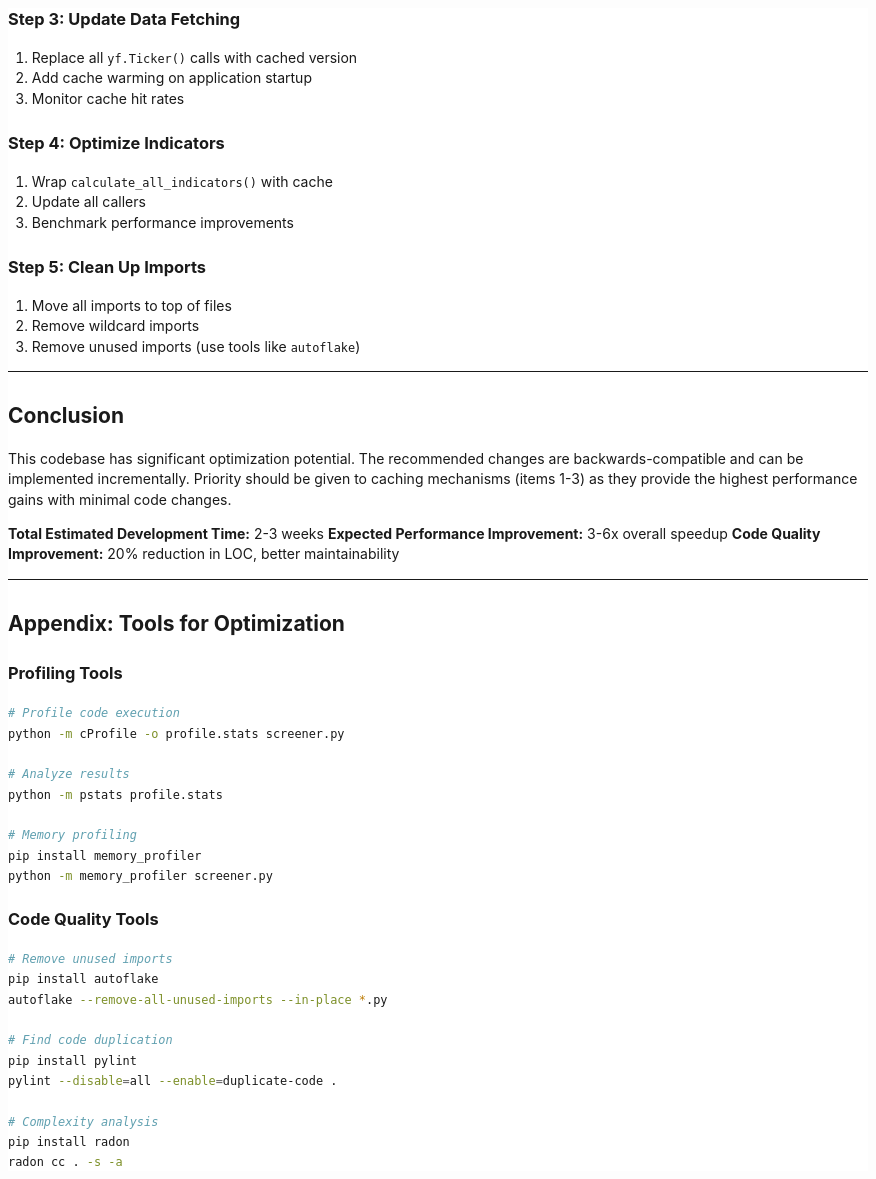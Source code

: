 ### Step 3: Update Data Fetching
1. Replace all `yf.Ticker()` calls with cached version
2. Add cache warming on application startup
3. Monitor cache hit rates

### Step 4: Optimize Indicators
1. Wrap `calculate_all_indicators()` with cache
2. Update all callers
3. Benchmark performance improvements

### Step 5: Clean Up Imports
1. Move all imports to top of files
2. Remove wildcard imports
3. Remove unused imports (use tools like `autoflake`)

---

## Conclusion

This codebase has significant optimization potential. The recommended changes are backwards-compatible and can be implemented incrementally. Priority should be given to caching mechanisms (items 1-3) as they provide the highest performance gains with minimal code changes.

**Total Estimated Development Time:** 2-3 weeks
**Expected Performance Improvement:** 3-6x overall speedup
**Code Quality Improvement:** 20% reduction in LOC, better maintainability

---

## Appendix: Tools for Optimization

### Profiling Tools
```bash
# Profile code execution
python -m cProfile -o profile.stats screener.py

# Analyze results
python -m pstats profile.stats

# Memory profiling
pip install memory_profiler
python -m memory_profiler screener.py
```

### Code Quality Tools
```bash
# Remove unused imports
pip install autoflake
autoflake --remove-all-unused-imports --in-place *.py

# Find code duplication
pip install pylint
pylint --disable=all --enable=duplicate-code .

# Complexity analysis
pip install radon
radon cc . -s -a
```
